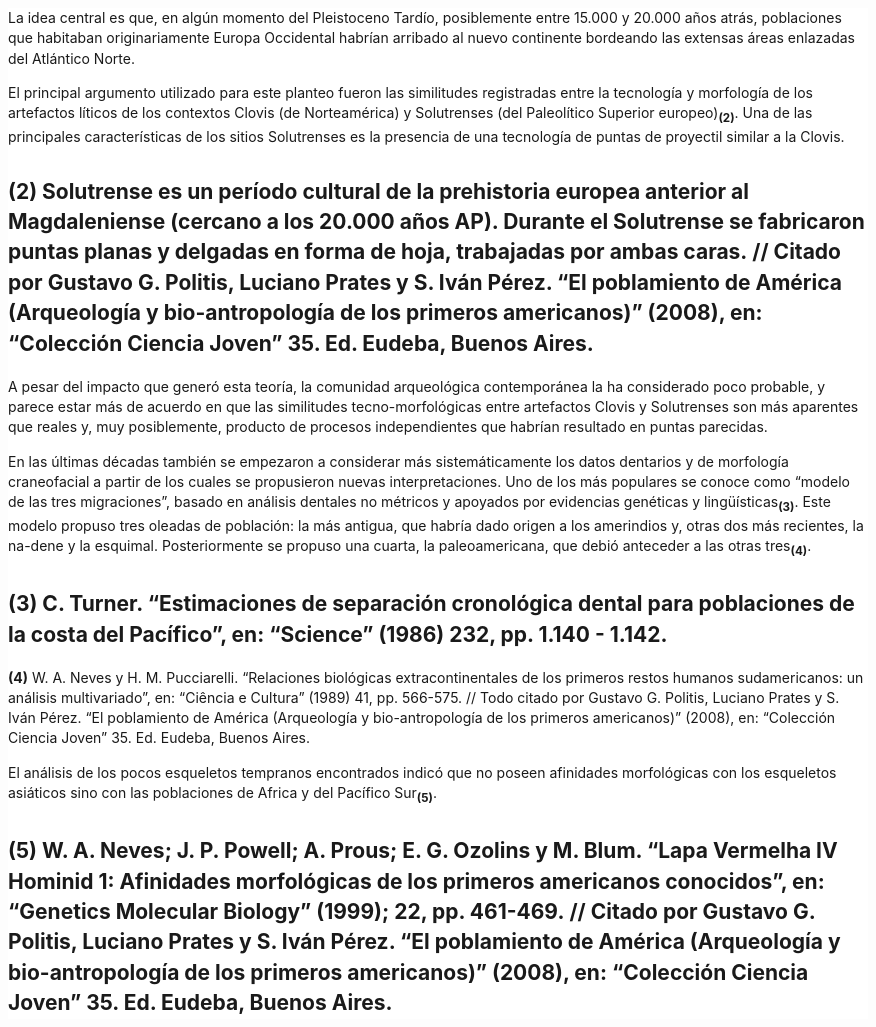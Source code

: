 La idea central es que, en algún momento del Pleistoceno Tardío, posiblemente entre 15.000 y 20.000 años atrás, poblaciones que habitaban originariamente Europa Occidental habrían arribado al nuevo continente bordeando las extensas áreas enlazadas del Atlántico Norte.

El principal argumento utilizado para este planteo fueron las similitudes registradas entre la tecnología y morfología de los artefactos líticos de los contextos Clovis (de Norteamérica) y Solutrenses (del Paleolítico Superior europeo)<sub><strong>(2)</strong></sub>. Una de las principales características de los sitios Solutrenses es la presencia de una tecnología de puntas de proyectil similar a la Clovis.

## **(2)** Solutrense es un período cultural de la prehistoria europea anterior al Magdaleniense (cercano a los 20.000 años AP). Durante el Solutrense se fabricaron puntas planas y delgadas en forma de hoja, trabajadas por ambas caras. // Citado por Gustavo G. Politis, Luciano Prates y S. Iván Pérez. “El poblamiento de América (Arqueología y bio-antropología de los primeros americanos)” (2008), en: “Colección Ciencia Joven” 35. Ed. Eudeba, Buenos Aires.

A pesar del impacto que generó esta teoría, la comunidad arqueológica contemporánea la ha considerado poco probable, y parece estar más de acuerdo en que las similitudes tecno-morfológicas entre artefactos Clovis y Solutrenses son más aparentes que reales y, muy posiblemente, producto de procesos independientes que habrían resultado en puntas parecidas.

En las últimas décadas también se empezaron a considerar más sistemáticamente los datos dentarios y de morfología craneofacial a partir de los cuales se propusieron nuevas interpretaciones. Uno de los más populares se conoce como “modelo de las tres migraciones”, basado en análisis dentales no métricos y apoyados por evidencias genéticas y lingüísticas<sub><strong>(3)</strong></sub>. Este modelo propuso tres oleadas de población: la más antigua, que habría dado origen a los amerindios y, otras dos más recientes, la na-dene y la esquimal. Posteriormente se propuso una cuarta, la paleoamericana, que debió anteceder a las otras tres<sub><strong>(4)</strong></sub>.

## **(3)** C. Turner. “Estimaciones de separación cronológica dental para poblaciones de la costa del Pacífico”, en: “Science” (1986) 232, pp. 1.140 - 1.142.  
**(4)** W. A. Neves y H. M. Pucciarelli. “Relaciones biológicas extracontinentales de los primeros restos humanos sudamericanos: un análisis multivariado”, en: “Ciência e Cultura” (1989) 41, pp. 566-575. // Todo citado por Gustavo G. Politis, Luciano Prates y S. Iván Pérez. “El poblamiento de América (Arqueología y bio-antropología de los primeros americanos)” (2008), en: “Colección Ciencia Joven” 35. Ed. Eudeba, Buenos Aires.

El análisis de los pocos esqueletos tempranos encontrados indicó que no poseen afinidades morfológicas con los esqueletos asiáticos sino con las poblaciones de Africa y del Pacífico Sur<sub><strong>(5)</strong></sub>.

## **(5)** W. A. Neves; J. P. Powell; A. Prous; E. G. Ozolins y M. Blum. “Lapa Vermelha IV Hominid 1: Afinidades morfológicas de los primeros americanos conocidos”, en: “Genetics Molecular Biology” (1999); 22, pp. 461-469. // Citado por Gustavo G. Politis, Luciano Prates y S. Iván Pérez. “El poblamiento de América (Arqueología y bio-antropología de los primeros americanos)” (2008), en: “Colección Ciencia Joven” 35. Ed. Eudeba, Buenos Aires.

